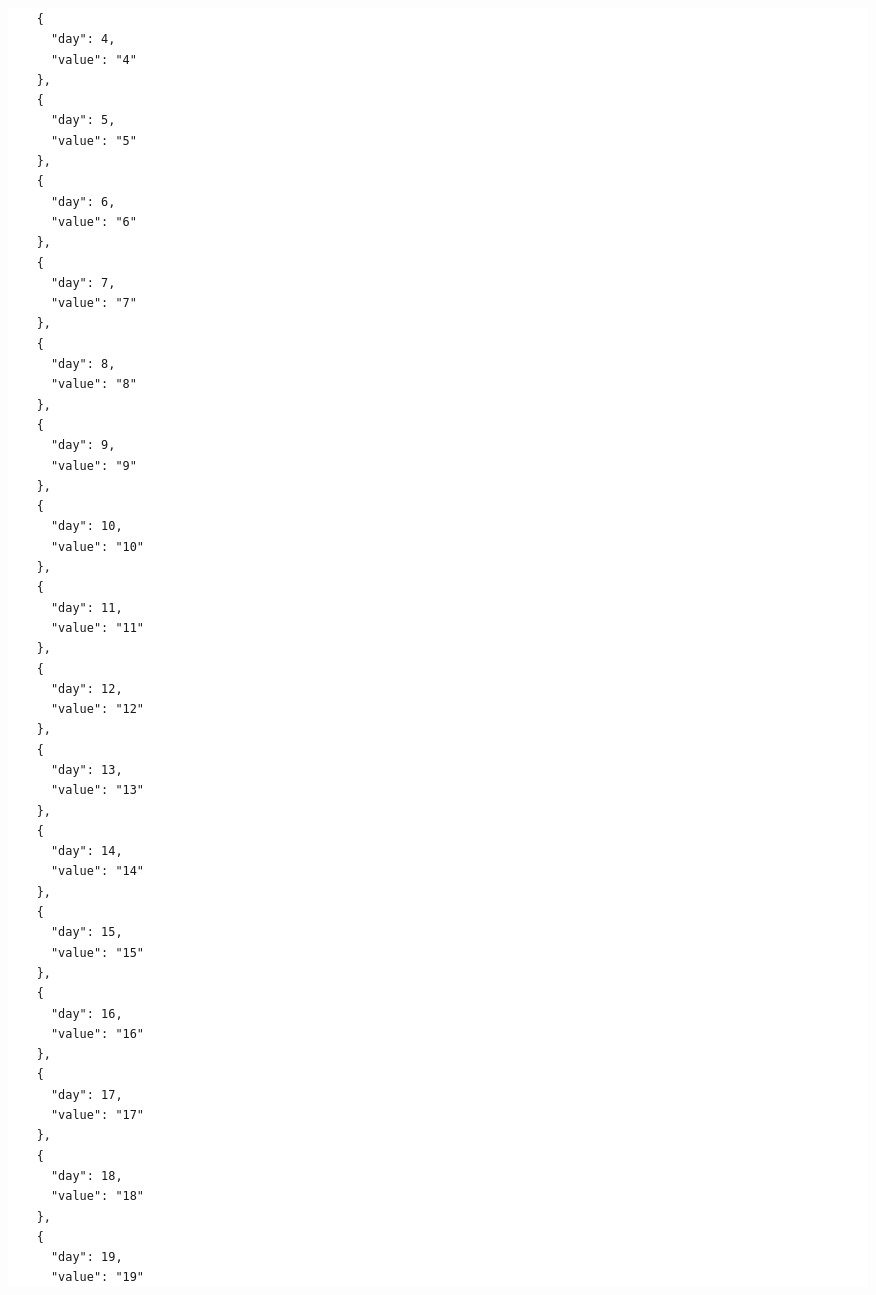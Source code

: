 ```
    {
      "day": 4,
      "value": "4"
    },
    {
      "day": 5,
      "value": "5"
    },
    {
      "day": 6,
      "value": "6"
    },
    {
      "day": 7,
      "value": "7"
    },
    {
      "day": 8,
      "value": "8"
    },
    {
      "day": 9,
      "value": "9"
    },
    {
      "day": 10,
      "value": "10"
    },
    {
      "day": 11,
      "value": "11"
    },
    {
      "day": 12,
      "value": "12"
    },
    {
      "day": 13,
      "value": "13"
    },
    {
      "day": 14,
      "value": "14"
    },
    {
      "day": 15,
      "value": "15"
    },
    {
      "day": 16,
      "value": "16"
    },
    {
      "day": 17,
      "value": "17"
    },
    {
      "day": 18,
      "value": "18"
    },
    {
      "day": 19,
      "value": "19"
```